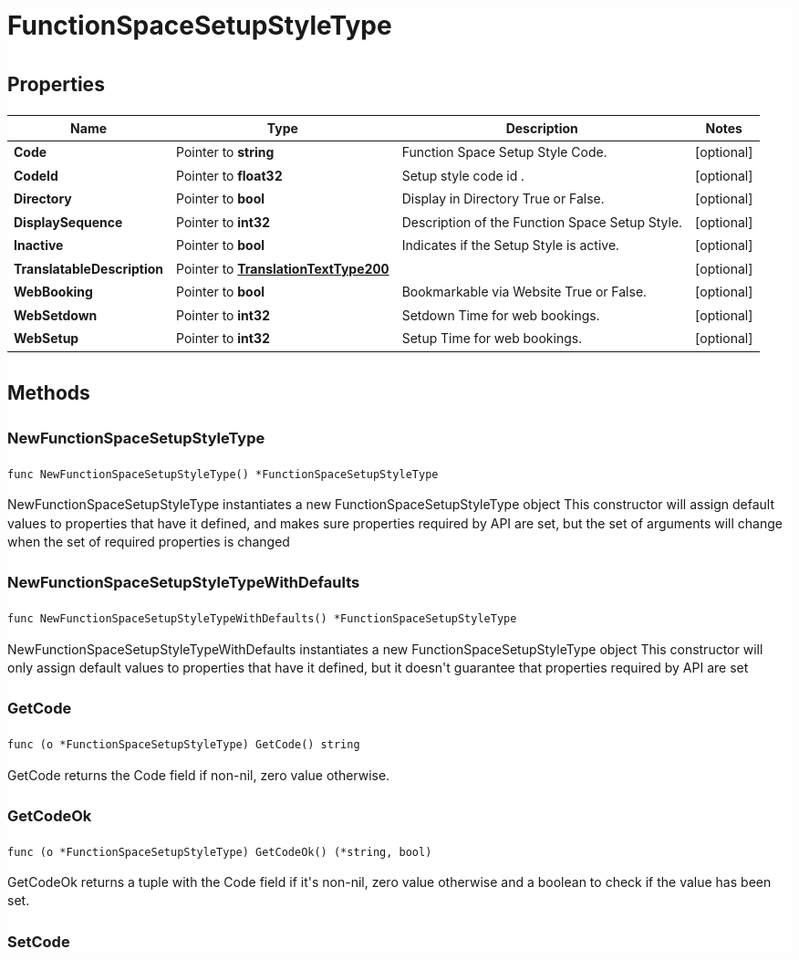# FunctionSpaceSetupStyleType

## Properties

Name | Type | Description | Notes
------------ | ------------- | ------------- | -------------
**Code** | Pointer to **string** | Function Space Setup Style Code. | [optional] 
**CodeId** | Pointer to **float32** | Setup style code id . | [optional] 
**Directory** | Pointer to **bool** | Display in Directory True or False. | [optional] 
**DisplaySequence** | Pointer to **int32** | Description of the Function Space Setup Style. | [optional] 
**Inactive** | Pointer to **bool** | Indicates if the Setup Style is active. | [optional] 
**TranslatableDescription** | Pointer to [**TranslationTextType200**](TranslationTextType200.md) |  | [optional] 
**WebBooking** | Pointer to **bool** | Bookmarkable via Website True or False. | [optional] 
**WebSetdown** | Pointer to **int32** | Setdown Time for web bookings. | [optional] 
**WebSetup** | Pointer to **int32** | Setup Time for web bookings. | [optional] 

## Methods

### NewFunctionSpaceSetupStyleType

`func NewFunctionSpaceSetupStyleType() *FunctionSpaceSetupStyleType`

NewFunctionSpaceSetupStyleType instantiates a new FunctionSpaceSetupStyleType object
This constructor will assign default values to properties that have it defined,
and makes sure properties required by API are set, but the set of arguments
will change when the set of required properties is changed

### NewFunctionSpaceSetupStyleTypeWithDefaults

`func NewFunctionSpaceSetupStyleTypeWithDefaults() *FunctionSpaceSetupStyleType`

NewFunctionSpaceSetupStyleTypeWithDefaults instantiates a new FunctionSpaceSetupStyleType object
This constructor will only assign default values to properties that have it defined,
but it doesn't guarantee that properties required by API are set

### GetCode

`func (o *FunctionSpaceSetupStyleType) GetCode() string`

GetCode returns the Code field if non-nil, zero value otherwise.

### GetCodeOk

`func (o *FunctionSpaceSetupStyleType) GetCodeOk() (*string, bool)`

GetCodeOk returns a tuple with the Code field if it's non-nil, zero value otherwise
and a boolean to check if the value has been set.

### SetCode
